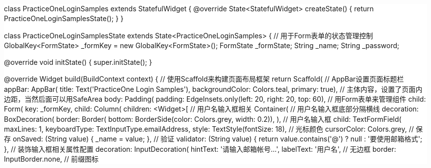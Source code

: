 class PracticeOneLoginSamples extends StatefulWidget {
  @override
  State&lt;StatefulWidget&gt; createState() {
    return PracticeOneLoginSamplesState();
  }
}

class PracticeOneLoginSamplesState extends State&lt;PracticeOneLoginSamples&gt; {
  // 用于Form表单的状态管理控制
  GlobalKey&lt;FormState&gt; _formKey = new GlobalKey&lt;FormState&gt;();
  FormState _formState;
  String _name;
  String _password;

  @override
  void initState() {
    super.initState();
  }

  @override
  Widget build(BuildContext context) {
    // 使用Scaffold来构建页面布局框架
    return Scaffold(
      // AppBar设置页面标题栏
      appBar: AppBar(
          title: Text('PracticeOne Login Samples'),
          backgroundColor: Colors.teal,
          primary: true),
      // 主体内容，设置了页面内边距，当然后面可以用SafeArea
      body: Padding(
        padding: EdgeInsets.only(left: 20, right: 20, top: 60),
        // 用Form表单来管理组件
        child: Form(
          key: _formKey,
          child: Column(
            children: &lt;Widget&gt;[
              // 用户名输入框相关
              Container(
                // 用户名输入框底部分隔横线
                decoration: BoxDecoration(
                  border: Border(
                      bottom: BorderSide(color: Colors.grey, width: 0.2)),
                ),
                // 用户名输入框
                child: TextFormField(
                  maxLines: 1,
                  keyboardType: TextInputType.emailAddress,
                  style: TextStyle(fontSize: 18),
                  // 光标颜色
                  cursorColor: Colors.grey,
                  // 保存
                  onSaved: (String value) {
                    _name = value;
                  },
                  // 验证
                  validator: (String value) {
                    return value.contains('@') ? null : '要使用邮箱格式';
                  },
                  // 装饰输入框相关属性配置
                  decoration: InputDecoration(
                      hintText: '请输入邮箱帐号...',
                      labelText: '用户名',
                      // 无边框
                      border: InputBorder.none,
                      // 前缀图标